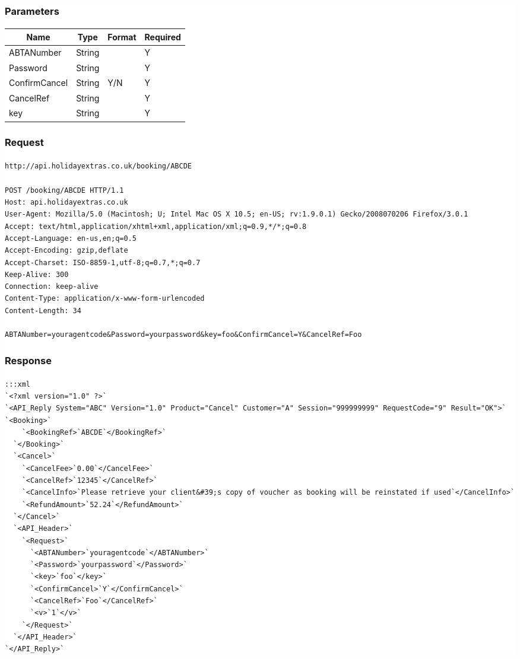 ### Parameters


 | Name          | Type   | Format | Required | 
 | ----          | ----   | ------ | -------- | 
 | ABTANumber    | String |        | Y        | 
 | Password      | String |        | Y        | 
 | ConfirmCancel | String | Y/N    | Y        | 
 | CancelRef     | String |        | Y        | 
 | key           | String |        | Y        | 





### Request

	
	http://api.holidayextras.co.uk/booking/ABCDE
	
	POST /booking/ABCDE HTTP/1.1
	Host: api.holidayextras.co.uk
	User-Agent: Mozilla/5.0 (Macintosh; U; Intel Mac OS X 10.5; en-US; rv:1.9.0.1) Gecko/2008070206 Firefox/3.0.1
	Accept: text/html,application/xhtml+xml,application/xml;q=0.9,*/*;q=0.8
	Accept-Language: en-us,en;q=0.5
	Accept-Encoding: gzip,deflate
	Accept-Charset: ISO-8859-1,utf-8;q=0.7,*;q=0.7
	Keep-Alive: 300
	Connection: keep-alive
	Content-Type: application/x-www-form-urlencoded
	Content-Length: 34
	
	ABTANumber=youragentcode&Password=yourpassword&key=foo&ConfirmCancel=Y&CancelRef=Foo



### Response

	:::xml
	`<?xml version="1.0" ?>`
	`<API_Reply System="ABC" Version="1.0" Product="Cancel" Customer="A" Session="999999999" RequestCode="9" Result="OK">`
	`<Booking>`
	    `<BookingRef>`ABCDE`</BookingRef>`
	  `</Booking>`
	  `<Cancel>`
	    `<CancelFee>`0.00`</CancelFee>`
	    `<CancelRef>`12345`</CancelRef>`
	    `<CancelInfo>`Please retrieve your client&#39;s copy of voucher as booking will be reinstated if used`</CancelInfo>`
	    `<RefundAmount>`52.24`</RefundAmount>`
	  `</Cancel>`
	  `<API_Header>`
	    `<Request>`
	      `<ABTANumber>`youragentcode`</ABTANumber>`
	      `<Password>`yourpassword`</Password>`
	      `<key>`foo`</key>`
	      `<ConfirmCancel>`Y`</ConfirmCancel>`
	      `<CancelRef>`Foo`</CancelRef>`
	      `<v>`1`</v>`
	    `</Request>`
	  `</API_Header>`
	`</API_Reply>`
	

